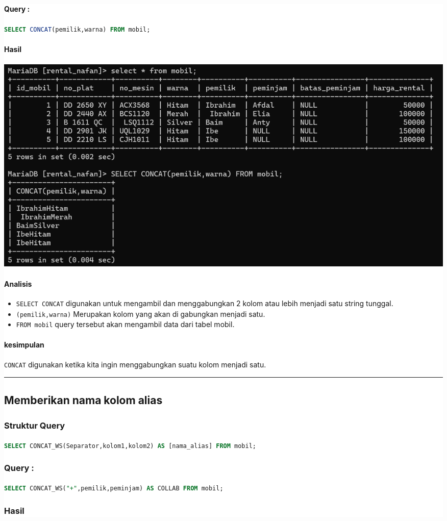 #### Query : 
```sql
SELECT CONCAT(pemilik,warna) FROM mobil;
```

#### Hasil
![gambar](AsetRangkumanBD/21.png)

#### Analisis
- `SELECT CONCAT` digunakan untuk mengambil dan menggabungkan 2 kolom atau lebih menjadi satu string tunggal.
- `(pemilik,warna)` Merupakan kolom yang akan di gabungkan menjadi satu.
- `FROM mobil` query tersebut akan mengambil data dari tabel mobil.

#### kesimpulan
`CONCAT` digunakan ketika kita ingin menggabungkan suatu kolom menjadi satu.

---
## Memberikan nama kolom alias

### Struktur Query
```sql
SELECT CONCAT_WS(Separator,kolom1,kolom2) AS [nama_alias] FROM mobil;
```

### Query : 
```sql
SELECT CONCAT_WS("+",pemilik,peminjam) AS COLLAB FROM mobil;
```

### Hasil